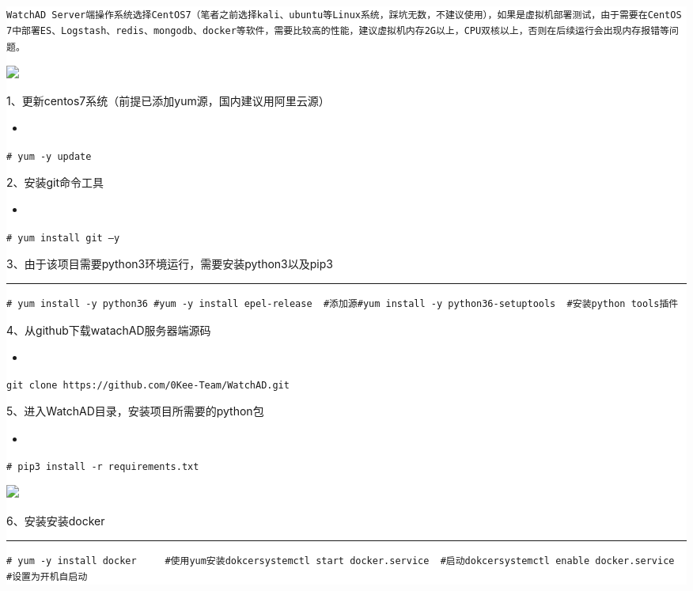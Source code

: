     WatchAD Server端操作系统选择CentOS7（笔者之前选择kali、ubuntu等Linux系统，踩坑无数，不建议使用），如果是虚拟机部署测试，由于需要在CentOS7中部署ES、Logstash、redis、mongodb、docker等软件，需要比较高的性能，建议虚拟机内存2G以上，CPU双核以上，否则在后续运行会出现内存报错等问题。

  

![](http://hk-proxy.gitwarp.com/https://raw.githubusercontent.com/tuchuang9/tc1/refs/heads/main/public/20211015162811.png)

  

1、更新centos7系统（前提已添加yum源，国内建议用阿里云源）

  * 

    
    
    # yum -y update

2、安装git命令工具  

  * 

    
    
    # yum install git –y

3、由于该项目需要python3环境运行，需要安装python3以及pip3

  *   *   * 

    
    
    # yum install -y python36 #yum -y install epel-release  #添加源#yum install -y python36-setuptools  #安装python tools插件

4、从github下载watachAD服务器端源码

  * 

    
    
    git clone https://github.com/0Kee-Team/WatchAD.git

5、进入WatchAD目录，安装项目所需要的python包

  * 

    
    
    # pip3 install -r requirements.txt  

![](http://hk-proxy.gitwarp.com/https://raw.githubusercontent.com/tuchuang9/tc1/refs/heads/main/public/20211015162812.png)

  

6、安装安装docker

  *   *   * 

    
    
    # yum -y install docker     #使用yum安装dokcersystemctl start docker.service  #启动dokcersystemctl enable docker.service  #设置为开机自启动
